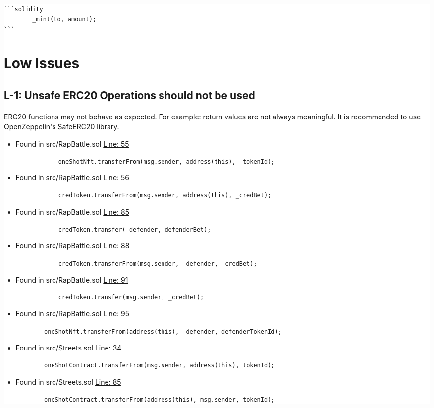 	```solidity
	        _mint(to, amount);
	```



# Low Issues

## L-1: Unsafe ERC20 Operations should not be used

ERC20 functions may not behave as expected. For example: return values are not always meaningful. It is recommended to use OpenZeppelin's SafeERC20 library.

- Found in src/RapBattle.sol [Line: 55](src/RapBattle.sol#L55)

	```solidity
	            oneShotNft.transferFrom(msg.sender, address(this), _tokenId);
	```

- Found in src/RapBattle.sol [Line: 56](src/RapBattle.sol#L56)

	```solidity
	            credToken.transferFrom(msg.sender, address(this), _credBet);
	```

- Found in src/RapBattle.sol [Line: 85](src/RapBattle.sol#L85)

	```solidity
	            credToken.transfer(_defender, defenderBet);
	```

- Found in src/RapBattle.sol [Line: 88](src/RapBattle.sol#L88)

	```solidity
	            credToken.transferFrom(msg.sender, _defender, _credBet);
	```

- Found in src/RapBattle.sol [Line: 91](src/RapBattle.sol#L91)

	```solidity
	            credToken.transfer(msg.sender, _credBet);
	```

- Found in src/RapBattle.sol [Line: 95](src/RapBattle.sol#L95)

	```solidity
	        oneShotNft.transferFrom(address(this), _defender, defenderTokenId);
	```

- Found in src/Streets.sol [Line: 34](src/Streets.sol#L34)

	```solidity
	        oneShotContract.transferFrom(msg.sender, address(this), tokenId);
	```

- Found in src/Streets.sol [Line: 85](src/Streets.sol#L85)

	```solidity
	        oneShotContract.transferFrom(address(this), msg.sender, tokenId);
	```
